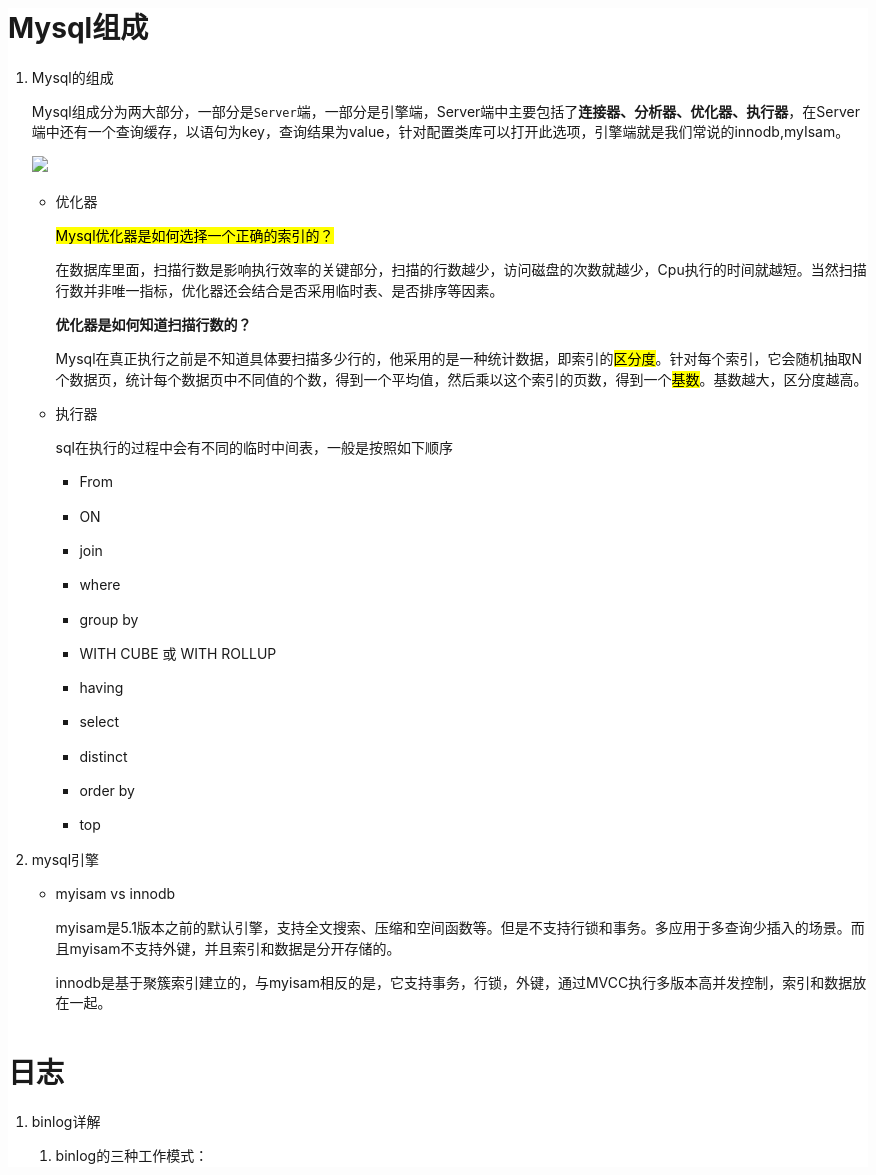 # Mysql组成

1. Mysql的组成
   
   Mysql组成分为两大部分，一部分是`Server`端，一部分是引擎端，Server端中主要包括了**连接器、分析器、优化器、执行器**，在Server端中还有一个查询缓存，以语句为key，查询结果为value，针对配置类库可以打开此选项，引擎端就是我们常说的innodb,myIsam。
   
   ![](C:\Users\38492\Desktop\简历\images\2020-10-12-14-58-57-image.png)
   
   - 优化器
     
     <mark>Mysql优化器是如何选择一个正确的索引的？</mark>
     
     在数据库里面，扫描行数是影响执行效率的关键部分，扫描的行数越少，访问磁盘的次数就越少，Cpu执行的时间就越短。当然扫描行数并非唯一指标，优化器还会结合是否采用临时表、是否排序等因素。
     
     **优化器是如何知道扫描行数的？**
     
     Mysql在真正执行之前是不知道具体要扫描多少行的，他采用的是一种统计数据，即索引的<mark>区分度</mark>。针对每个索引，它会随机抽取N个数据页，统计每个数据页中不同值的个数，得到一个平均值，然后乘以这个索引的页数，得到一个<mark>基数</mark>。基数越大，区分度越高。
   
   - 执行器
     
     sql在执行的过程中会有不同的临时中间表，一般是按照如下顺序
     
     - From
     
     - ON
     
     - join
     
     - where
     
     - group by
     
     - WITH CUBE 或 WITH ROLLUP
     
     - having
     
     - select
     
     - distinct
     
     - order by
     
     - top

2. mysql引擎
   
   - myisam vs innodb
     
     myisam是5.1版本之前的默认引擎，支持全文搜索、压缩和空间函数等。但是不支持行锁和事务。多应用于多查询少插入的场景。而且myisam不支持外键，并且索引和数据是分开存储的。
     
     innodb是基于聚簇索引建立的，与myisam相反的是，它支持事务，行锁，外键，通过MVCC执行多版本高并发控制，索引和数据放在一起。

# 日志

1. binlog详解
   
   1. binlog的三种工作模式：
      
